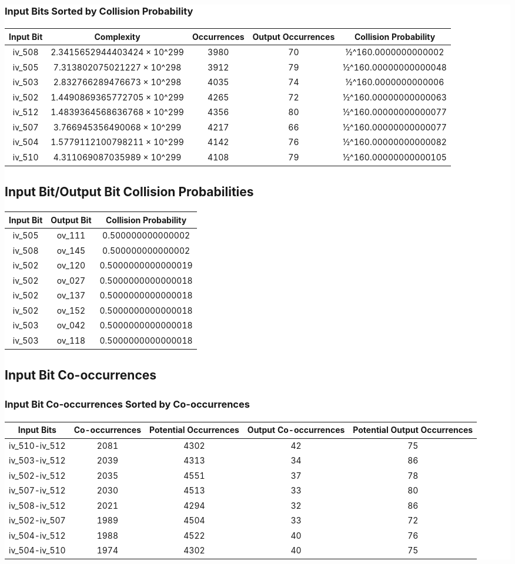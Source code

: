 ### Input Bits Sorted by Collision Probability

| Input Bit | Complexity | Occurrences | Output Occurrences | Collision Probability |
|:---------:|:----------:|:-----------:|:------------------:|:---------------------:|
| iv_508 | 2.3415652944403424 × 10^299 | 3980 | 70 | ½^160.0000000000002 |
| iv_505 | 7.313802075021227 × 10^298 | 3912 | 79 | ½^160.00000000000048 |
| iv_503 | 2.832766289476673 × 10^298 | 4035 | 74 | ½^160.0000000000006 |
| iv_502 | 1.4490869365772705 × 10^299 | 4265 | 72 | ½^160.00000000000063 |
| iv_512 | 1.4839364568636768 × 10^299 | 4356 | 80 | ½^160.00000000000077 |
| iv_507 | 3.766945356490068 × 10^299 | 4217 | 66 | ½^160.00000000000077 |
| iv_504 | 1.5779112100798211 × 10^299 | 4142 | 76 | ½^160.00000000000082 |
| iv_510 | 4.311069087035989 × 10^299 | 4108 | 79 | ½^160.00000000000105 |

## Input Bit/Output Bit Collision Probabilities

| Input Bit | Output Bit | Collision Probability |
|:---------:|:----------:|:---------------------:|
| iv_505 | ov_111 | 0.500000000000002 |
| iv_508 | ov_145 | 0.500000000000002 |
| iv_502 | ov_120 | 0.5000000000000019 |
| iv_502 | ov_027 | 0.5000000000000018 |
| iv_502 | ov_137 | 0.5000000000000018 |
| iv_502 | ov_152 | 0.5000000000000018 |
| iv_503 | ov_042 | 0.5000000000000018 |
| iv_503 | ov_118 | 0.5000000000000018 |

## Input Bit Co-occurrences

### Input Bit Co-occurrences Sorted by Co-occurrences

| Input Bits | Co-occurrences | Potential Occurrences | Output Co-occurrences | Potential Output Occurrences |
|:----------:|:--------------:|:---------------------:|:---------------------:|:----------------------------:|
| iv_510-iv_512 | 2081 | 4302 | 42 | 75 |
| iv_503-iv_512 | 2039 | 4313 | 34 | 86 |
| iv_502-iv_512 | 2035 | 4551 | 37 | 78 |
| iv_507-iv_512 | 2030 | 4513 | 33 | 80 |
| iv_508-iv_512 | 2021 | 4294 | 32 | 86 |
| iv_502-iv_507 | 1989 | 4504 | 33 | 72 |
| iv_504-iv_512 | 1988 | 4522 | 40 | 76 |
| iv_504-iv_510 | 1974 | 4302 | 40 | 75 |
